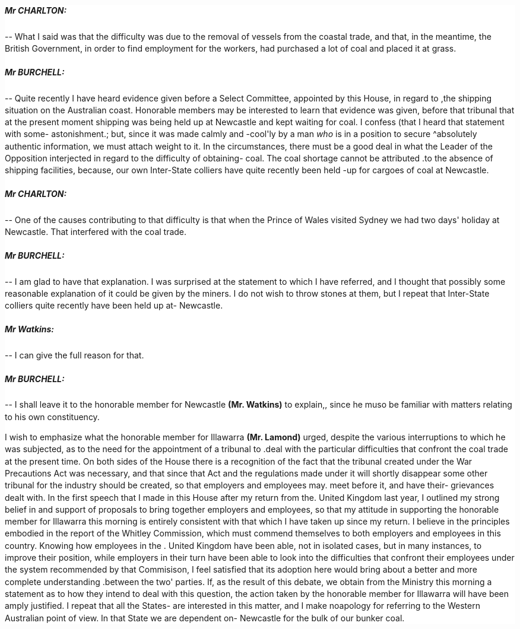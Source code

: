 ##### Mr CHARLTON:

--  What I said was that the difficulty was due to the removal of vessels from the coastal trade, and that, in the meantime, the British Government, in order to find employment for the workers, had purchased a lot of coal and placed it at grass. 

##### Mr BURCHELL:

-- Quite recently I have heard evidence given before a Select Committee, appointed by this House, in regard to ,the shipping situation on the Australian coast. Honorable members may be interested to learn that evidence was given, before that tribunal that at the present moment shipping was being held up at Newcastle and kept waiting for coal. I confess (that I heard that statement with some- astonishment.; but, since it was made calmly and -cool'ly by a man  *who*  is  in  a position to secure ^absolutely authentic information, we must attach weight to it. In the circumstances, there must be a good deal in what the  Leader  of the Opposition interjected in regard to the difficulty of obtaining- coal. The coal shortage cannot be attributed .to the absence of shipping facilities, because, our own Inter-State colliers have quite recently been held -up for cargoes of coal at Newcastle. 

##### Mr CHARLTON:

--  One of the causes contributing to that difficulty is that when the Prince of Wales visited Sydney we had two days' holiday at Newcastle. That interfered with the coal trade. 

##### Mr BURCHELL:

-- I am glad to have that explanation. I was surprised at the statement to which I have referred, and I  thought that possibly some reasonable explanation of it could be given by the miners. I do not wish to throw stones at them, but I repeat that Inter-State colliers quite recently have been  held  up at- Newcastle. 

##### Mr Watkins:

--  I can give the full reason for that. 

##### Mr BURCHELL:

-- I shall leave it to the honorable member for Newcastle  **(Mr. Watkins)**  to explain,, since he muso be familiar with matters relating to his own constituency. 

I wish to emphasize what the honorable member for Illawarra  **(Mr. Lamond)**  urged, despite the various interruptions to which he was subjected, as to the need for the appointment of a tribunal to .deal with the particular difficulties that confront the coal trade at the present time. On both sides of the House there is a recognition of the fact that the tribunal created under the War Precautions Act was necessary, and that since that Act and the regulations made under it will shortly disappear some other tribunal for the industry should be created, so that employers and employees may. meet before it, and have their- grievances dealt with. In the first speech that I made in this House after my return from the. United Kingdom last year, I outlined my strong belief in and support of proposals to bring together employers and employees, so that my attitude in supporting the honorable member for Illawarra this morning is entirely consistent with that which I have taken up since my return. I believe in the principles embodied in the report of the Whitley Commission, which must commend themselves to both employers and employees in this country. Knowing how employees in the . United Kingdom have been able, not in isolated cases, but in many instances, to improve their position, while employers in their turn have been able to look into the difficulties that confront their employees under the system recommended by that Commisison, I feel satisfied that its adoption here would bring about a better and more complete understanding .between the two' parties. If, as the result of this debate, we obtain from the Ministry this morning a statement as to how they intend to deal with this question, the action taken by the honorable member for Illawarra will have been amply justified. I repeat that all the States- are interested in this matter, and I make noapology for referring to the Western Australian point of view. In that State we are dependent on- Newcastle for the bulk of our bunker coal. 
